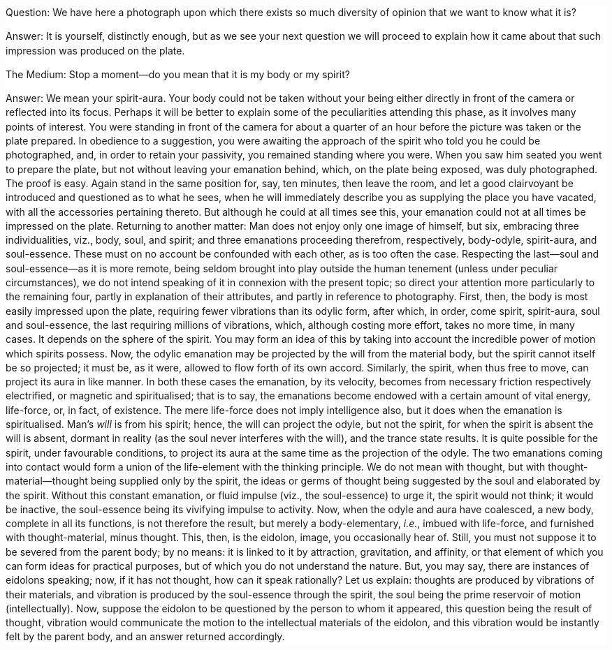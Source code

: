 Question: We have here a photograph upon which there exists so much diversity of opinion that we want to know what it is?

Answer: It is yourself, distinctly enough, but as we see your next question we will proceed to explain how it came about that such impression was produced on the plate.

The Medium: Stop a moment—do you mean that it is my body or my spirit?

Answer: We mean your spirit-aura. Your body could not be taken without your being either directly in front of the camera or reflected into its focus. Perhaps it will be better to explain some of the peculiarities attending this phase, as it involves many points of interest. You were standing in front of the camera for about a quarter of an hour before the picture was taken or the plate prepared. In obedience to a suggestion, you were awaiting the approach of the spirit who told you he could be photographed, and, in order to retain your passivity, you remained standing where you were. When you saw him seated you went to prepare the plate, but not without leaving your emanation behind, which, on the plate being exposed, was duly photographed. The proof is easy. Again stand in the same position for, say, ten minutes, then leave the room, and let a good clairvoyant be introduced and questioned as to what he sees,  when he will immediately describe you as supplying the place you have vacated, with all the accessories pertaining thereto. But although he could at all times see this, your emanation could not at all times be impressed on the plate. Returning to another matter: Man does not enjoy only one image of himself, but six, embracing three individualities, viz., body, soul, and spirit; and three emanations proceeding therefrom, respectively, body-odyle, spirit-aura, and soul-essence. These must on no account be confounded with each other, as is too often the case. Respecting the last—soul and soul-essence—as it is more remote, being seldom brought into play outside the human tenement (unless under peculiar circumstances), we do not intend speaking of it in connexion with the present topic; so direct your attention more particularly to the remaining four, partly in explanation of their attributes, and partly in reference to photography. First, then, the body is most easily impressed upon the plate, requiring  fewer vibrations than its odylic form, after which, in order, come spirit, spirit-aura, soul and soul-essence, the last requiring millions of vibrations, which, although costing more effort, takes no more time, in many cases. It depends on the sphere of the spirit. You may form an idea of this by taking into account the incredible power of motion which spirits possess. Now, the odylic emanation may be projected by the will from the material body, but the spirit cannot itself be so projected; it must be, as it were, allowed to flow forth of its own accord. Similarly, the spirit, when thus free to move, can project its aura in like manner. In both these cases the emanation, by its velocity, becomes from necessary friction respectively electrified, or magnetic and spiritualised; that is to say, the emanations become endowed with a certain amount of vital energy, life-force, or, in fact, of existence. The mere life-force does not imply intelligence also, but it does when the emanation is spiritualised. Man’s _will_ is from his spirit; hence, the will  can project the odyle, but not the spirit, for when the spirit is absent the will is absent, dormant in reality (as the soul never interferes with the will), and the trance state results. It is quite possible for the spirit, under favourable conditions, to project its aura at the same time as the projection of the odyle. The two emanations coming into contact would form a union of the life-element with the thinking principle. We do not mean with thought, but with thought-material—thought being supplied only by the spirit, the ideas or germs of thought being suggested by the soul and elaborated by the spirit. Without this constant emanation, or fluid impulse (viz., the soul-essence) to urge it, the spirit would not think; it would be inactive, the soul-essence being its vivifying impulse to activity. Now, when the odyle and aura have coalesced, a new body, complete in all its functions, is not therefore the result, but merely a body-elementary, _i.e._, imbued with life-force, and furnished with thought-material, minus  thought. This, then, is the eidolon, image, you occasionally hear of. Still, you must not suppose it to be severed from the parent body; by no means: it is linked to it by attraction, gravitation, and affinity, or that element of which you can form ideas for practical purposes, but of which you do not understand the nature. But, you may say, there are instances of eidolons speaking; now, if it has not thought, how can it speak rationally? Let us explain: thoughts are produced by vibrations of their materials, and vibration is produced by the soul-essence through the spirit, the soul being the prime reservoir of motion (intellectually). Now, suppose the eidolon to be questioned by the person to whom it appeared, this question being the result of thought, vibration would communicate the motion to the intellectual materials of the eidolon, and this vibration would be instantly felt by the parent body, and an answer returned accordingly.
